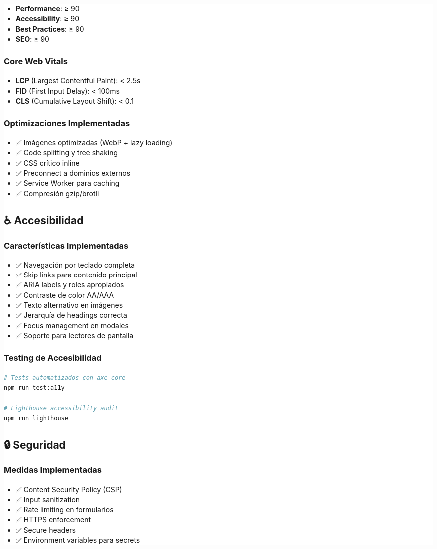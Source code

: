 - **Performance**: ≥ 90
- **Accessibility**: ≥ 90
- **Best Practices**: ≥ 90
- **SEO**: ≥ 90

### Core Web Vitals

- **LCP** (Largest Contentful Paint): < 2.5s
- **FID** (First Input Delay): < 100ms
- **CLS** (Cumulative Layout Shift): < 0.1

### Optimizaciones Implementadas

- ✅ Imágenes optimizadas (WebP + lazy loading)
- ✅ Code splitting y tree shaking
- ✅ CSS crítico inline
- ✅ Preconnect a dominios externos
- ✅ Service Worker para caching
- ✅ Compresión gzip/brotli

## ♿ Accesibilidad

### Características Implementadas

- ✅ Navegación por teclado completa
- ✅ Skip links para contenido principal
- ✅ ARIA labels y roles apropiados
- ✅ Contraste de color AA/AAA
- ✅ Texto alternativo en imágenes
- ✅ Jerarquía de headings correcta
- ✅ Focus management en modales
- ✅ Soporte para lectores de pantalla

### Testing de Accesibilidad

```bash
# Tests automatizados con axe-core
npm run test:a11y

# Lighthouse accessibility audit
npm run lighthouse
```

## 🔒 Seguridad

### Medidas Implementadas

- ✅ Content Security Policy (CSP)
- ✅ Input sanitization
- ✅ Rate limiting en formularios
- ✅ HTTPS enforcement
- ✅ Secure headers
- ✅ Environment variables para secrets
